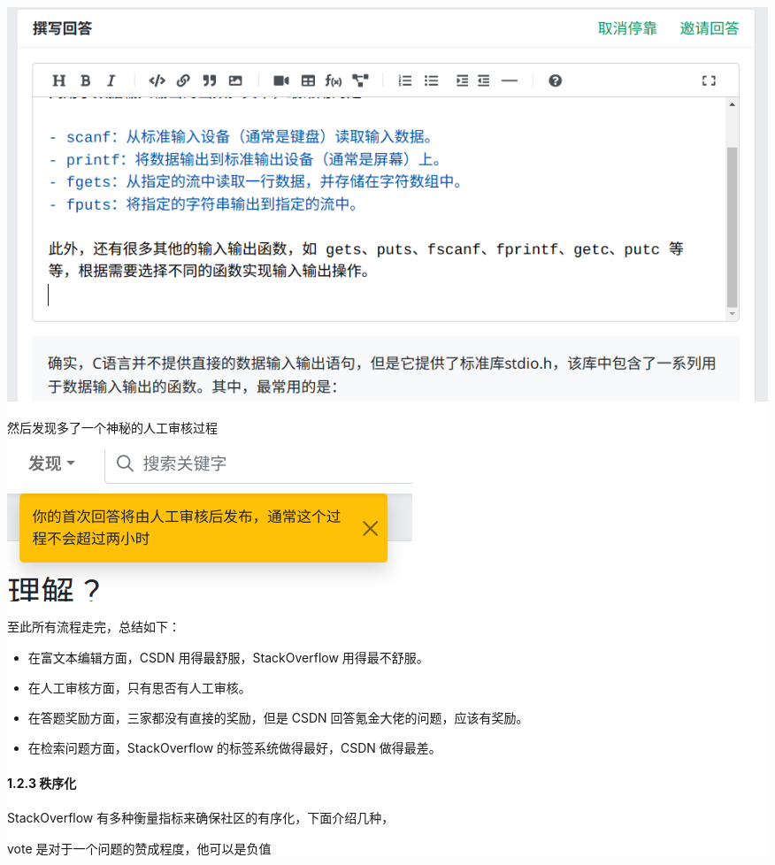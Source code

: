 ![](软件工程-巴别塔/2023-03-03-19-35-49-image.png)

然后发现多了一个神秘的人工审核过程

![](软件工程-巴别塔/2023-03-03-19-36-14-image.png)

至此所有流程走完，总结如下：

- 在富文本编辑方面，CSDN 用得最舒服，StackOverflow 用得最不舒服。

- 在人工审核方面，只有思否有人工审核。

- 在答题奖励方面，三家都没有直接的奖励，但是 CSDN 回答氪金大佬的问题，应该有奖励。

- 在检索问题方面，StackOverflow 的标签系统做得最好，CSDN 做得最差。

#### 1.2.3 秩序化

StackOverflow 有多种衡量指标来确保社区的有序化，下面介绍几种，

vote 是对于一个问题的赞成程度，他可以是负值
